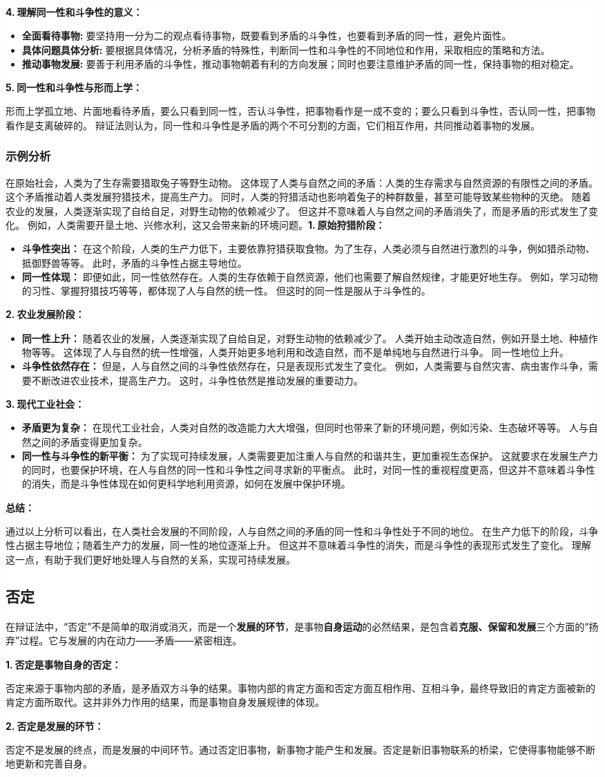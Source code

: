 **4. 理解同一性和斗争性的意义：**

- **全面看待事物:** 要坚持用一分为二的观点看待事物，既要看到矛盾的斗争性，也要看到矛盾的同一性，避免片面性。
- **具体问题具体分析:** 要根据具体情况，分析矛盾的特殊性，判断同一性和斗争性的不同地位和作用，采取相应的策略和方法。
- **推动事物发展:** 要善于利用矛盾的斗争性，推动事物朝着有利的方向发展；同时也要注意维护矛盾的同一性，保持事物的相对稳定。

**5. 同一性和斗争性与形而上学：**

形而上学孤立地、片面地看待矛盾，要么只看到同一性，否认斗争性，把事物看作是一成不变的；要么只看到斗争性，否认同一性，把事物看作是支离破碎的。  辩证法则认为，同一性和斗争性是矛盾的两个不可分割的方面，它们相互作用，共同推动着事物的发展。





### 示例分析

在原始社会，人类为了生存需要猎取兔子等野生动物。  这体现了人类与自然之间的矛盾：人类的生存需求与自然资源的有限性之间的矛盾。  这个矛盾推动着人类发展狩猎技术，提高生产力。  同时，人类的狩猎活动也影响着兔子的种群数量，甚至可能导致某些物种的灭绝。  随着农业的发展，人类逐渐实现了自给自足，对野生动物的依赖减少了。  但这并不意味着人与自然之间的矛盾消失了，而是矛盾的形式发生了变化。  例如，人类需要开垦土地、兴修水利，这又会带来新的环境问题。**1. 原始狩猎阶段：**

- **斗争性突出：** 在这个阶段，人类的生产力低下，主要依靠狩猎获取食物。为了生存，人类必须与自然进行激烈的斗争，例如猎杀动物、抵御野兽等等。 此时，矛盾的斗争性占据主导地位。
- **同一性体现：** 即便如此，同一性依然存在。人类的生存依赖于自然资源，他们也需要了解自然规律，才能更好地生存。 例如，学习动物的习性、掌握狩猎技巧等等，都体现了人与自然的统一性。 但这时的同一性是服从于斗争性的。

**2. 农业发展阶段：**

- **同一性上升：** 随着农业的发展，人类逐渐实现了自给自足，对野生动物的依赖减少了。 人类开始主动改造自然，例如开垦土地、种植作物等等。 这体现了人与自然的统一性增强，人类开始更多地利用和改造自然，而不是单纯地与自然进行斗争。 同一性地位上升。
- **斗争性依然存在：** 但是，人与自然之间的斗争性依然存在，只是表现形式发生了变化。 例如，人类需要与自然灾害、病虫害作斗争，需要不断改进农业技术，提高生产力。 这时，斗争性依然是推动发展的重要动力。

**3. 现代工业社会：**

- **矛盾更为复杂：** 在现代工业社会，人类对自然的改造能力大大增强，但同时也带来了新的环境问题，例如污染、生态破坏等等。 人与自然之间的矛盾变得更加复杂。
- **同一性与斗争性的新平衡：** 为了实现可持续发展，人类需要更加注重人与自然的和谐共生，更加重视生态保护。 这就要求在发展生产力的同时，也要保护环境，在人与自然的同一性和斗争性之间寻求新的平衡点。 此时，对同一性的重视程度更高，但这并不意味着斗争性的消失，而是斗争性体现在如何更科学地利用资源，如何在发展中保护环境。

**总结：**

通过以上分析可以看出，在人类社会发展的不同阶段，人与自然之间的矛盾的同一性和斗争性处于不同的地位。  在生产力低下的阶段，斗争性占据主导地位；随着生产力的发展，同一性的地位逐渐上升。  但这并不意味着斗争性的消失，而是斗争性的表现形式发生了变化。  理解这一点，有助于我们更好地处理人与自然的关系，实现可持续发展。







## 否定



在辩证法中，“否定”不是简单的取消或消灭，而是一个**发展的环节**，是事物**自身运动**的必然结果，是包含着**克服、保留和发展**三个方面的“扬弃”过程。它与发展的内在动力——矛盾——紧密相连。

**1. 否定是事物自身的否定：**

否定来源于事物内部的矛盾，是矛盾双方斗争的结果。事物内部的肯定方面和否定方面互相作用、互相斗争，最终导致旧的肯定方面被新的肯定方面所取代。这并非外力作用的结果，而是事物自身发展规律的体现。

**2. 否定是发展的环节：**

否定不是发展的终点，而是发展的中间环节。通过否定旧事物，新事物才能产生和发展。否定是新旧事物联系的桥梁，它使得事物能够不断地更新和完善自身。
